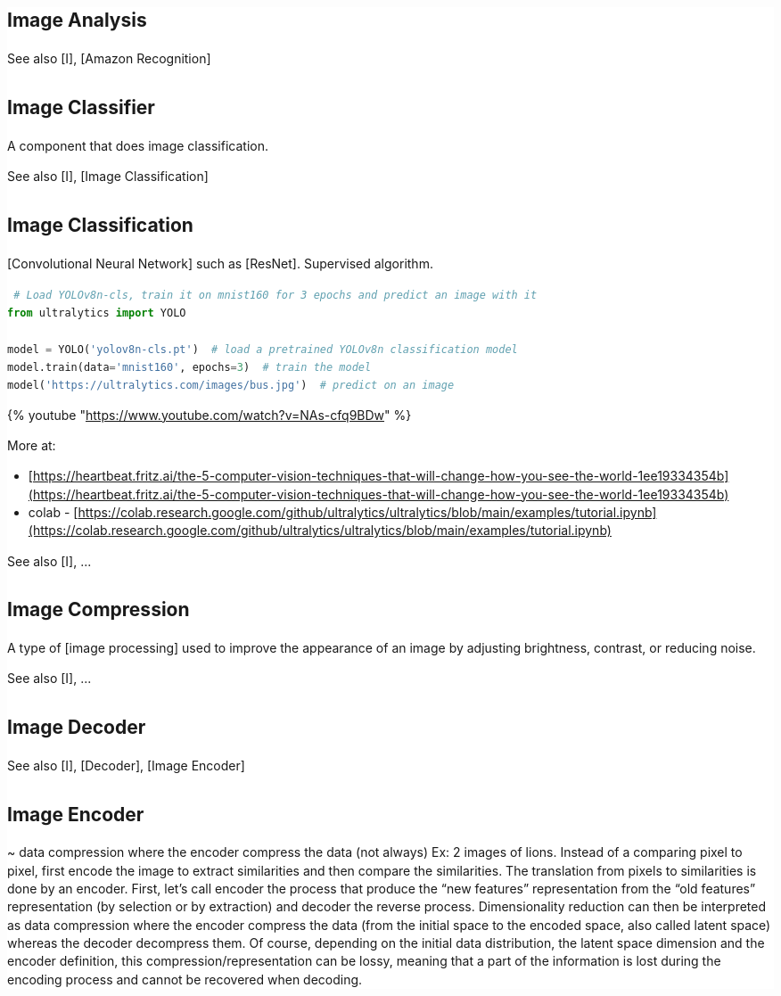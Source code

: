 ## Image Analysis

 See also [I], [Amazon Recognition]


## Image Classifier

 A component that does image classification.

 See also [I], [Image Classification]


## Image Classification

 [Convolutional Neural Network] such as [ResNet]. Supervised algorithm.

```python
 # Load YOLOv8n-cls, train it on mnist160 for 3 epochs and predict an image with it
from ultralytics import YOLO

model = YOLO('yolov8n-cls.pt')  # load a pretrained YOLOv8n classification model
model.train(data='mnist160', epochs=3)  # train the model
model('https://ultralytics.com/images/bus.jpg')  # predict on an image
```

 {% youtube "https://www.youtube.com/watch?v=NAs-cfq9BDw" %}

 More at:

   * [https://heartbeat.fritz.ai/the-5-computer-vision-techniques-that-will-change-how-you-see-the-world-1ee19334354b](https://heartbeat.fritz.ai/the-5-computer-vision-techniques-that-will-change-how-you-see-the-world-1ee19334354b)
   * colab - [https://colab.research.google.com/github/ultralytics/ultralytics/blob/main/examples/tutorial.ipynb](https://colab.research.google.com/github/ultralytics/ultralytics/blob/main/examples/tutorial.ipynb)

 See also [I], ...


## Image Compression

 A type of [image processing] used to improve the appearance of an image by adjusting brightness, contrast, or reducing noise.

 See also [I], ...


## Image Decoder

 See also [I], [Decoder], [Image Encoder]


## Image Encoder

 ~ data compression where the encoder compress the data (not always) Ex: 2 images of lions. Instead of a comparing pixel to pixel, first encode the image to extract similarities and then compare the similarities. The translation from pixels to similarities is done by an encoder. First, let’s call encoder the process that produce the “new features” representation from the “old features” representation (by selection or by extraction) and decoder the reverse process. Dimensionality reduction can then be interpreted as data compression where the encoder compress the data (from the initial space to the encoded space, also called latent space) whereas the decoder decompress them. Of course, depending on the initial data distribution, the latent space dimension and the encoder definition, this compression/representation can be lossy, meaning that a part of the information is lost during the encoding process and cannot be recovered when decoding.
